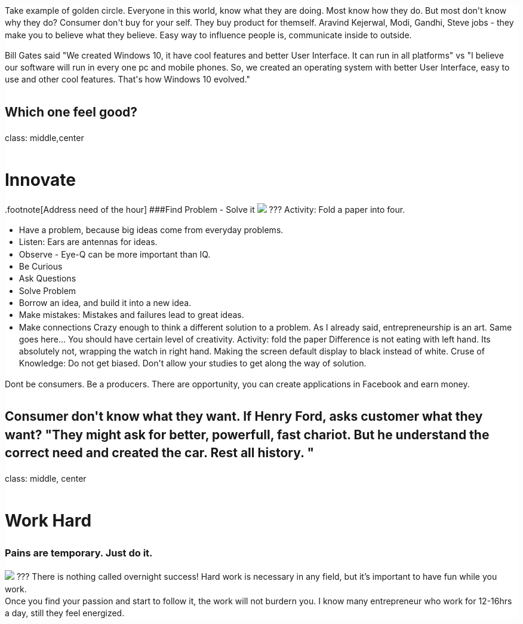 Take example of golden circle.   Everyone in this world, know what they are doing. Most know how they do. But most don't know why they do? Consumer don't buy for your self.  They buy product for themself. Aravind Kejerwal, Modi, Gandhi, Steve jobs - they make you to believe what they believe. Easy way to influence people is, communicate inside to outside.   

Bill Gates said "We created Windows 10, it have cool features and better User Interface.  It can run in all platforms"  vs "I believe our software will run in every one pc and mobile phones.  So, we created an operating system with better User Interface, easy to use and other cool features.  That's how Windows 10 evolved." 

Which one feel good?
---
class: middle,center
# Innovate
.footnote[Address need of the hour]
###Find Problem - Solve it
![](images\innovate.png)
???
Activity: Fold a paper into four.  
* Have a problem, because big ideas come from everyday problems.
* Listen: Ears are antennas for ideas.
* Observe - Eye-Q can be more important than IQ.
* Be Curious
* Ask Questions
* Solve Problem
* Borrow an idea, and build it into a new idea.
* Make mistakes: Mistakes and failures lead to great ideas.
* Make connections
Crazy enough to think a different solution to a problem.  As I already said, entrepreneurship is an art. Same goes here... You should have certain level of creativity.
Activity: fold the paper
Difference is not eating with left hand.  Its absolutely not, wrapping the watch in right hand.  Making the screen default display to black instead of white.  Cruse of Knowledge: Do not get biased.  Don't allow your studies to get along the way of solution.

Dont be consumers.  Be a producers.  There are opportunity, you can create applications in Facebook and earn money. 

Consumer don't know what they want. If Henry Ford, asks customer what they want? "They might ask for better, powerfull, fast chariot.  But he understand the correct need and created the car.  Rest all history. "
---
class: middle, center
# Work Hard
### Pains are temporary. Just do it.
![](images\work.png)
???
There is nothing called overnight success!  Hard work is necessary in any field, but it’s important to have fun while you work.  
Once you find your passion and start to follow it, the work will not burdern you. I know many entrepreneur who work for 12-16hrs a day, still they feel energized.
